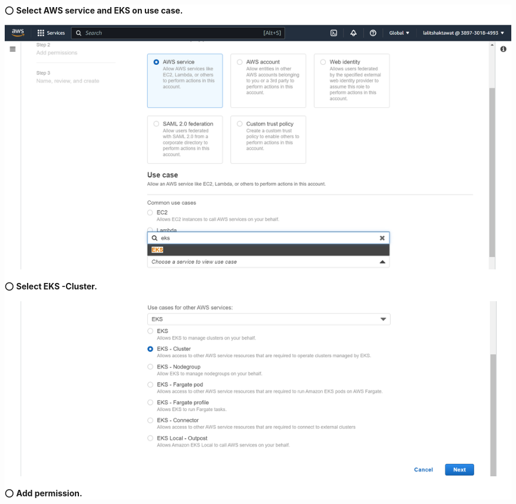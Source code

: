 <b></b>

:o: **Select AWS service and EKS on use case.** 

<b></b>

<img alt="eks" src="./EKS_PIC/aws-service-eks.png" class="lazy" width="100%"> 

<b></b>

:o: **Select EKS -Cluster.** 

<b></b>
<img alt="eks-pic" src="./EKS_PIC/eks-ekscluster-next.png" class="lazy" width="100%"> 
<b></b>
 
:o: **Add permission.** 
